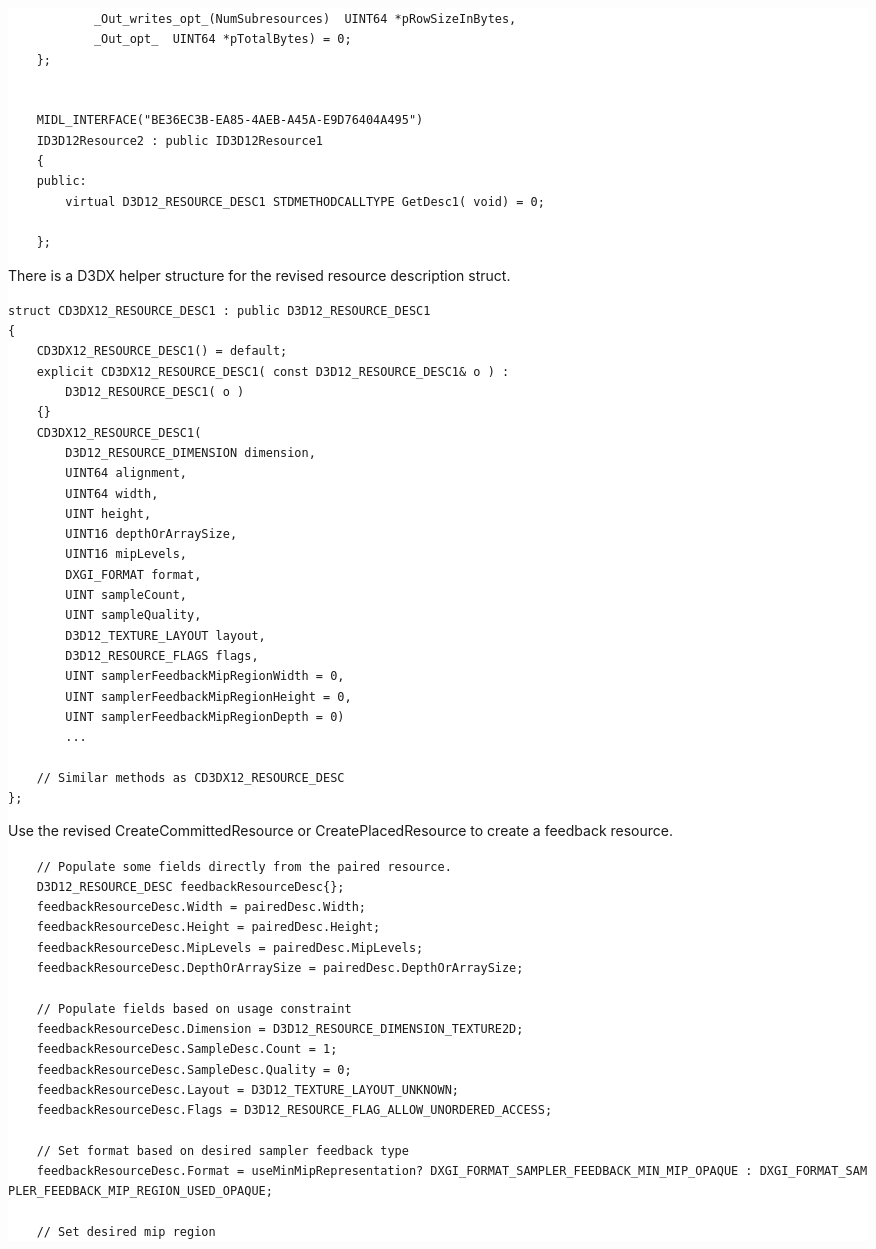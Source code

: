 ```
            _Out_writes_opt_(NumSubresources)  UINT64 *pRowSizeInBytes,
            _Out_opt_  UINT64 *pTotalBytes) = 0;        
    };

       
    MIDL_INTERFACE("BE36EC3B-EA85-4AEB-A45A-E9D76404A495")
    ID3D12Resource2 : public ID3D12Resource1
    {
    public:
        virtual D3D12_RESOURCE_DESC1 STDMETHODCALLTYPE GetDesc1( void) = 0;
        
    };
```

There is a D3DX helper structure for the revised resource description struct.

```
struct CD3DX12_RESOURCE_DESC1 : public D3D12_RESOURCE_DESC1
{
    CD3DX12_RESOURCE_DESC1() = default;
    explicit CD3DX12_RESOURCE_DESC1( const D3D12_RESOURCE_DESC1& o ) :
        D3D12_RESOURCE_DESC1( o )
    {}
    CD3DX12_RESOURCE_DESC1( 
        D3D12_RESOURCE_DIMENSION dimension,
        UINT64 alignment,
        UINT64 width,
        UINT height,
        UINT16 depthOrArraySize,
        UINT16 mipLevels,
        DXGI_FORMAT format,
        UINT sampleCount,
        UINT sampleQuality,
        D3D12_TEXTURE_LAYOUT layout,
        D3D12_RESOURCE_FLAGS flags,
        UINT samplerFeedbackMipRegionWidth = 0,
        UINT samplerFeedbackMipRegionHeight = 0,
        UINT samplerFeedbackMipRegionDepth = 0)
        ...

    // Similar methods as CD3DX12_RESOURCE_DESC
};
```

Use the revised CreateCommittedResource or CreatePlacedResource to create a feedback resource.
```
    // Populate some fields directly from the paired resource.
    D3D12_RESOURCE_DESC feedbackResourceDesc{};
    feedbackResourceDesc.Width = pairedDesc.Width;
    feedbackResourceDesc.Height = pairedDesc.Height;
    feedbackResourceDesc.MipLevels = pairedDesc.MipLevels;
    feedbackResourceDesc.DepthOrArraySize = pairedDesc.DepthOrArraySize;

    // Populate fields based on usage constraint
    feedbackResourceDesc.Dimension = D3D12_RESOURCE_DIMENSION_TEXTURE2D;
    feedbackResourceDesc.SampleDesc.Count = 1;
    feedbackResourceDesc.SampleDesc.Quality = 0;
    feedbackResourceDesc.Layout = D3D12_TEXTURE_LAYOUT_UNKNOWN;
    feedbackResourceDesc.Flags = D3D12_RESOURCE_FLAG_ALLOW_UNORDERED_ACCESS;

    // Set format based on desired sampler feedback type
    feedbackResourceDesc.Format = useMinMipRepresentation? DXGI_FORMAT_SAMPLER_FEEDBACK_MIN_MIP_OPAQUE : DXGI_FORMAT_SAMPLER_FEEDBACK_MIP_REGION_USED_OPAQUE;

    // Set desired mip region
```